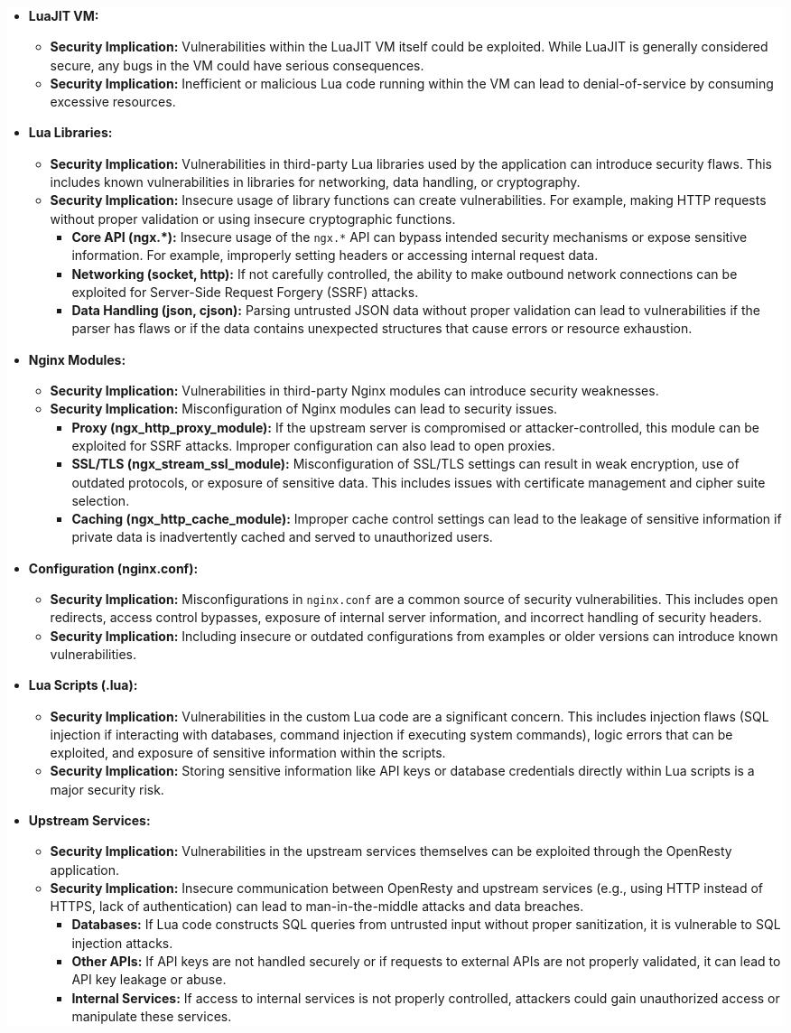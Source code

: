 *   **LuaJIT VM:**
    *   **Security Implication:**  Vulnerabilities within the LuaJIT VM itself could be exploited. While LuaJIT is generally considered secure, any bugs in the VM could have serious consequences.
    *   **Security Implication:**  Inefficient or malicious Lua code running within the VM can lead to denial-of-service by consuming excessive resources.

*   **Lua Libraries:**
    *   **Security Implication:**  Vulnerabilities in third-party Lua libraries used by the application can introduce security flaws. This includes known vulnerabilities in libraries for networking, data handling, or cryptography.
    *   **Security Implication:**  Insecure usage of library functions can create vulnerabilities. For example, making HTTP requests without proper validation or using insecure cryptographic functions.
        *   **Core API (ngx.*):**  Insecure usage of the `ngx.*` API can bypass intended security mechanisms or expose sensitive information. For example, improperly setting headers or accessing internal request data.
        *   **Networking (socket, http):**  If not carefully controlled, the ability to make outbound network connections can be exploited for Server-Side Request Forgery (SSRF) attacks.
        *   **Data Handling (json, cjson):**  Parsing untrusted JSON data without proper validation can lead to vulnerabilities if the parser has flaws or if the data contains unexpected structures that cause errors or resource exhaustion.

*   **Nginx Modules:**
    *   **Security Implication:**  Vulnerabilities in third-party Nginx modules can introduce security weaknesses.
    *   **Security Implication:**  Misconfiguration of Nginx modules can lead to security issues.
        *   **Proxy (ngx_http_proxy_module):**  If the upstream server is compromised or attacker-controlled, this module can be exploited for SSRF attacks. Improper configuration can also lead to open proxies.
        *   **SSL/TLS (ngx_stream_ssl_module):**  Misconfiguration of SSL/TLS settings can result in weak encryption, use of outdated protocols, or exposure of sensitive data. This includes issues with certificate management and cipher suite selection.
        *   **Caching (ngx_http_cache_module):**  Improper cache control settings can lead to the leakage of sensitive information if private data is inadvertently cached and served to unauthorized users.

*   **Configuration (nginx.conf):**
    *   **Security Implication:**  Misconfigurations in `nginx.conf` are a common source of security vulnerabilities. This includes open redirects, access control bypasses, exposure of internal server information, and incorrect handling of security headers.
    *   **Security Implication:**  Including insecure or outdated configurations from examples or older versions can introduce known vulnerabilities.

*   **Lua Scripts (.lua):**
    *   **Security Implication:**  Vulnerabilities in the custom Lua code are a significant concern. This includes injection flaws (SQL injection if interacting with databases, command injection if executing system commands), logic errors that can be exploited, and exposure of sensitive information within the scripts.
    *   **Security Implication:**  Storing sensitive information like API keys or database credentials directly within Lua scripts is a major security risk.

*   **Upstream Services:**
    *   **Security Implication:**  Vulnerabilities in the upstream services themselves can be exploited through the OpenResty application.
    *   **Security Implication:**  Insecure communication between OpenResty and upstream services (e.g., using HTTP instead of HTTPS, lack of authentication) can lead to man-in-the-middle attacks and data breaches.
        *   **Databases:**  If Lua code constructs SQL queries from untrusted input without proper sanitization, it is vulnerable to SQL injection attacks.
        *   **Other APIs:**  If API keys are not handled securely or if requests to external APIs are not properly validated, it can lead to API key leakage or abuse.
        *   **Internal Services:**  If access to internal services is not properly controlled, attackers could gain unauthorized access or manipulate these services.
